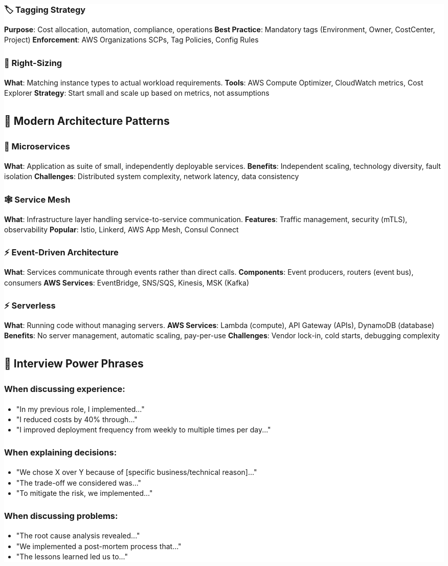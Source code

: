 ### 🏷️ Tagging Strategy
**Purpose**: Cost allocation, automation, compliance, operations
**Best Practice**: Mandatory tags (Environment, Owner, CostCenter, Project)
**Enforcement**: AWS Organizations SCPs, Tag Policies, Config Rules

### 📎 Right-Sizing
**What**: Matching instance types to actual workload requirements.
**Tools**: AWS Compute Optimizer, CloudWatch metrics, Cost Explorer
**Strategy**: Start small and scale up based on metrics, not assumptions

## 🏢 Modern Architecture Patterns

### 🧩 Microservices
**What**: Application as suite of small, independently deployable services.
**Benefits**: Independent scaling, technology diversity, fault isolation
**Challenges**: Distributed system complexity, network latency, data consistency

### 🕸️ Service Mesh
**What**: Infrastructure layer handling service-to-service communication.
**Features**: Traffic management, security (mTLS), observability
**Popular**: Istio, Linkerd, AWS App Mesh, Consul Connect

### ⚡ Event-Driven Architecture
**What**: Services communicate through events rather than direct calls.
**Components**: Event producers, routers (event bus), consumers
**AWS Services**: EventBridge, SNS/SQS, Kinesis, MSK (Kafka)

### ⚡ Serverless
**What**: Running code without managing servers.
**AWS Services**: Lambda (compute), API Gateway (APIs), DynamoDB (database)
**Benefits**: No server management, automatic scaling, pay-per-use
**Challenges**: Vendor lock-in, cold starts, debugging complexity

## 💬 Interview Power Phrases

### When discussing experience:
- "In my previous role, I implemented..."
- "I reduced costs by 40% through..."
- "I improved deployment frequency from weekly to multiple times per day..."

### When explaining decisions:
- "We chose X over Y because of [specific business/technical reason]..."
- "The trade-off we considered was..."
- "To mitigate the risk, we implemented..."

### When discussing problems:
- "The root cause analysis revealed..."
- "We implemented a post-mortem process that..."
- "The lessons learned led us to..."
